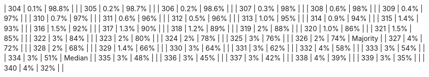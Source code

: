 | 304 | 0.1% | 98.8% |  |
| 305 | 0.2% | 98.7% |  |
| 306 | 0.2% | 98.6% |  |
| 307 | 0.3% | 98% |  |
| 308 | 0.6% | 98% |  |
| 309 | 0.4% | 97% |  |
| 310 | 0.7% | 97% |  |
| 311 | 0.6% | 96% |  |
| 312 | 0.5% | 96% |  |
| 313 | 1.0% | 95% |  |
| 314 | 0.9% | 94% |  |
| 315 | 1.4% | 93% |  |
| 316 | 1.5% | 92% |  |
| 317 | 1.3% | 90% |  |
| 318 | 1.2% | 89% |  |
| 319 | 2% | 88% |  |
| 320 | 1.0% | 86% |  |
| 321 | 1.5% | 85% |  |
| 322 | 3% | 84% |  |
| 323 | 2% | 80% |  |
| 324 | 2% | 78% |  |
| 325 | 3% | 76% |  |
| 326 | 2% | 74% | Majority |
| 327 | 4% | 72% |  |
| 328 | 2% | 68% |  |
| 329 | 1.4% | 66% |  |
| 330 | 3% | 64% |  |
| 331 | 3% | 62% |  |
| 332 | 4% | 58% |  |
| 333 | 3% | 54% |  |
| 334 | 3% | 51% | Median |
| 335 | 3% | 48% |  |
| 336 | 3% | 45% |  |
| 337 | 3% | 42% |  |
| 338 | 4% | 39% |  |
| 339 | 3% | 35% |  |
| 340 | 4% | 32% |  |